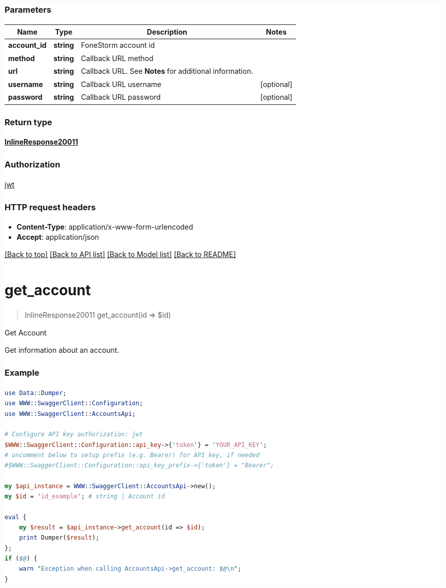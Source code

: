 ### Parameters

Name | Type | Description  | Notes
------------- | ------------- | ------------- | -------------
 **account_id** | **string**| FoneStorm account id | 
 **method** | **string**| Callback URL method | 
 **url** | **string**| Callback URL. See **Notes** for additional information. | 
 **username** | **string**| Callback URL username | [optional] 
 **password** | **string**| Callback URL password | [optional] 

### Return type

[**InlineResponse20011**](InlineResponse20011.md)

### Authorization

[jwt](../README.md#jwt)

### HTTP request headers

 - **Content-Type**: application/x-www-form-urlencoded
 - **Accept**: application/json

[[Back to top]](#) [[Back to API list]](../README.md#documentation-for-api-endpoints) [[Back to Model list]](../README.md#documentation-for-models) [[Back to README]](../README.md)

# **get_account**
> InlineResponse20011 get_account(id => $id)

Get Account

Get information about an account.

### Example 
```perl
use Data::Dumper;
use WWW::SwaggerClient::Configuration;
use WWW::SwaggerClient::AccountsApi;

# Configure API key authorization: jwt
$WWW::SwaggerClient::Configuration::api_key->{'token'} = 'YOUR_API_KEY';
# uncomment below to setup prefix (e.g. Bearer) for API key, if needed
#$WWW::SwaggerClient::Configuration::api_key_prefix->{'token'} = "Bearer";

my $api_instance = WWW::SwaggerClient::AccountsApi->new();
my $id = 'id_example'; # string | Account id

eval { 
    my $result = $api_instance->get_account(id => $id);
    print Dumper($result);
};
if ($@) {
    warn "Exception when calling AccountsApi->get_account: $@\n";
}
```
